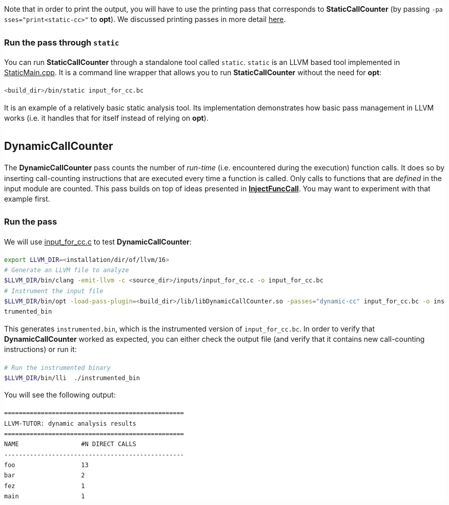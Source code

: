 Note that in order to print the output, you will have to use the printing pass
that corresponds to **StaticCallCounter** (by passing
`-passes="print<static-cc>"` to **opt**). We discussed printing passes in more
detail [here](#run-the-pass).

### Run the pass through `static`
You can run **StaticCallCounter** through a standalone tool called `static`.
`static` is an LLVM based tool implemented in
[StaticMain.cpp](https://github.com/banach-space/llvm-tutor/blob/main/tools/StaticMain.cpp).
It is a command line wrapper that allows you to run **StaticCallCounter**
without the need for **opt**:

```bash
<build_dir>/bin/static input_for_cc.bc
```
It is an example of a relatively basic static analysis tool. Its implementation
demonstrates how basic pass management in LLVM works (i.e. it handles that for
itself instead of relying on **opt**).

## DynamicCallCounter
The **DynamicCallCounter** pass counts the number of _run-time_ (i.e.
encountered during the execution) function calls. It does so by inserting
call-counting instructions that are executed every time a function is called.
Only calls to functions that are _defined_ in the input module are counted.
This pass builds on top of ideas presented in
[**InjectFuncCall**](#injectfunccall). You may want to experiment with that
example first.

### Run the pass
We will use
[input_for_cc.c](https://github.com/banach-space/llvm-tutor/blob/main/inputs/input_for_cc.c)
to test **DynamicCallCounter**:

```bash
export LLVM_DIR=<installation/dir/of/llvm/16>
# Generate an LLVM file to analyze
$LLVM_DIR/bin/clang -emit-llvm -c <source_dir>/inputs/input_for_cc.c -o input_for_cc.bc
# Instrument the input file
$LLVM_DIR/bin/opt -load-pass-plugin=<build_dir>/lib/libDynamicCallCounter.so -passes="dynamic-cc" input_for_cc.bc -o instrumented_bin
```
This generates `instrumented.bin`, which is the instrumented version of
`input_for_cc.bc`. In order to verify that **DynamicCallCounter** worked as
expected, you can either check the output file (and verify that it contains
new call-counting instructions) or run it:

```bash
# Run the instrumented binary
$LLVM_DIR/bin/lli  ./instrumented_bin
```
You will see the following output:

```
=================================================
LLVM-TUTOR: dynamic analysis results
=================================================
NAME                 #N DIRECT CALLS
-------------------------------------------------
foo                  13
bar                  2
fez                  1
main                 1
```

